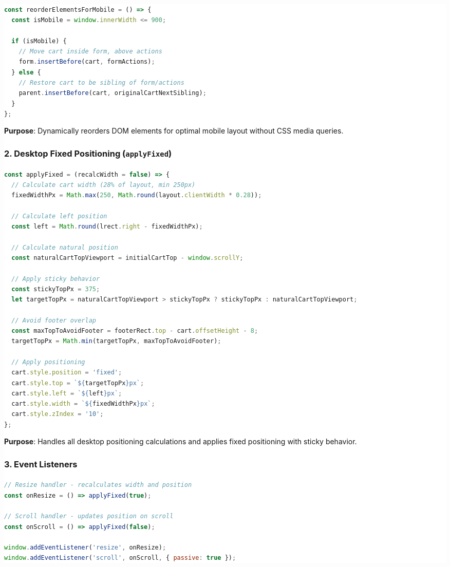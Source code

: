 ```javascript
const reorderElementsForMobile = () => {
  const isMobile = window.innerWidth <= 900;
  
  if (isMobile) {
    // Move cart inside form, above actions
    form.insertBefore(cart, formActions);
  } else {
    // Restore cart to be sibling of form/actions
    parent.insertBefore(cart, originalCartNextSibling);
  }
};
```

**Purpose**: Dynamically reorders DOM elements for optimal mobile layout without CSS media queries.

### 2. **Desktop Fixed Positioning** (`applyFixed`)

```javascript
const applyFixed = (recalcWidth = false) => {
  // Calculate cart width (28% of layout, min 250px)
  fixedWidthPx = Math.max(250, Math.round(layout.clientWidth * 0.28));
  
  // Calculate left position
  const left = Math.round(lrect.right - fixedWidthPx);
  
  // Calculate natural position
  const naturalCartTopViewport = initialCartTop - window.scrollY;
  
  // Apply sticky behavior
  const stickyTopPx = 375;
  let targetTopPx = naturalCartTopViewport > stickyTopPx ? stickyTopPx : naturalCartTopViewport;
  
  // Avoid footer overlap
  const maxTopToAvoidFooter = footerRect.top - cart.offsetHeight - 8;
  targetTopPx = Math.min(targetTopPx, maxTopToAvoidFooter);
  
  // Apply positioning
  cart.style.position = 'fixed';
  cart.style.top = `${targetTopPx}px`;
  cart.style.left = `${left}px`;
  cart.style.width = `${fixedWidthPx}px`;
  cart.style.zIndex = '10';
};
```

**Purpose**: Handles all desktop positioning calculations and applies fixed positioning with sticky behavior.

### 3. **Event Listeners**

```javascript
// Resize handler - recalculates width and position
const onResize = () => applyFixed(true);

// Scroll handler - updates position on scroll
const onScroll = () => applyFixed(false);

window.addEventListener('resize', onResize);
window.addEventListener('scroll', onScroll, { passive: true });
```

